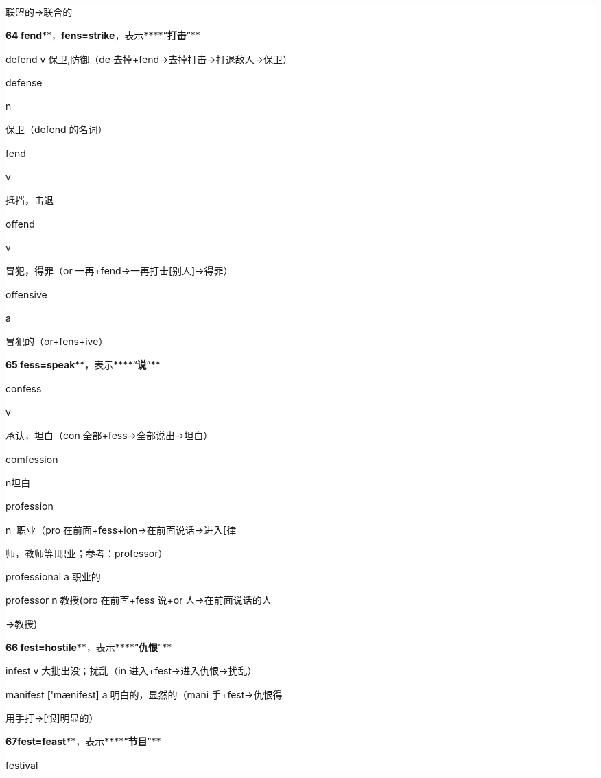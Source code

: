联盟的→联合的

**64 fend****，****fens=strike****，表示****“****打击****”**

defend v 保卫,防御（de 去掉+fend→去掉打击→打退敌人→保卫）

defense

n

保卫（defend 的名词）

fend

v

抵挡，击退

offend

v

冒犯，得罪（or 一再+fend→一再打击[别人]→得罪）

offensive

a

冒犯的（or+fens+ive）

**65 fess=speak****，表示****“****说****”**

confess

v

承认，坦白（con 全部+fess→全部说出→坦白）

comfession

n坦白

profession

n  职业（pro 在前面+fess+ion→在前面说话→进入[律

师，教师等]职业；参考：professor）

professional a 职业的

professor n 教授(pro 在前面+fess 说+or 人→在前面说话的人

→教授)

**66 fest=hostile****，表示****“****仇恨****”**

infest v 大批出没；扰乱（in 进入+fest→进入仇恨→扰乱）

manifest ['mænifest] a 明白的，显然的（mani 手+fest→仇恨得

用手打→[恨]明显的）

**67fest=feast****，表示****“****节目****”**

festival
